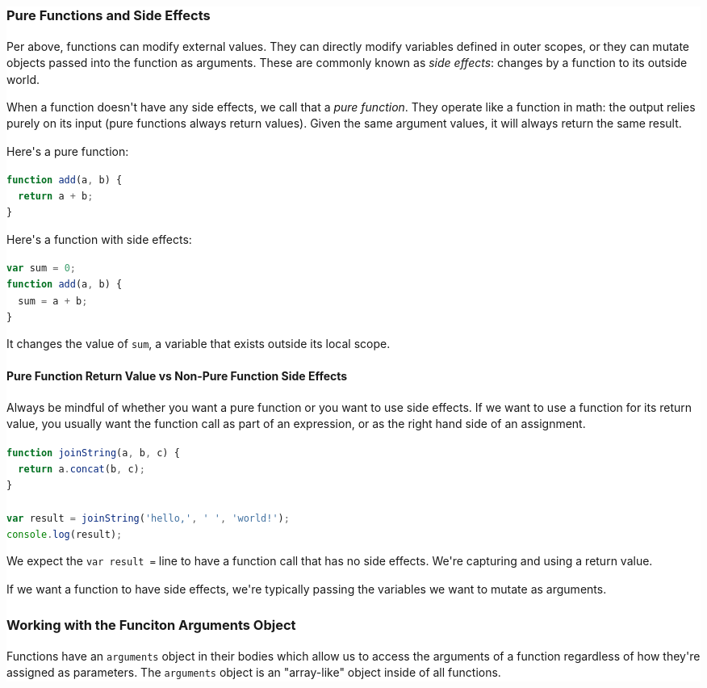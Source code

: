 ### Pure Functions and Side Effects

Per above, functions can modify external values. They can directly modify variables defined in outer scopes, or they can mutate objects passed into the function as arguments. These are commonly known as _side effects_: changes by a function to its outside world.

When a function doesn't have any side effects, we call that a _pure function_. They operate like a function in math: the output relies purely on its input (pure functions always return values). Given the same argument values, it will always return the same result.

Here's a pure function:

```javascript
function add(a, b) {
  return a + b;
}
```

Here's a function with side effects:

```javascript
var sum = 0;
function add(a, b) {
  sum = a + b;
}
```

It changes the value of `sum`, a variable that exists outside its local scope.

#### Pure Function Return Value vs Non-Pure Function Side Effects

Always be mindful of whether you want a pure function or you want to use side effects. If we want to use a function for its return value, you usually want the function call as part of an expression, or as the right hand side of an assignment.

```javascript
function joinString(a, b, c) {
  return a.concat(b, c);
}

var result = joinString('hello,', ' ', 'world!');
console.log(result);
```

We expect the `var result =` line to have a function call that has no side effects. We're capturing and using a return value.

If we want a function to have side effects, we're typically passing the variables we want to mutate as arguments.

### Working with the Funciton Arguments Object

Functions have an `arguments` object in their bodies which allow us to access the arguments of a function regardless of how they're assigned as parameters. The `arguments` object is an "array-like" object inside of all functions.
